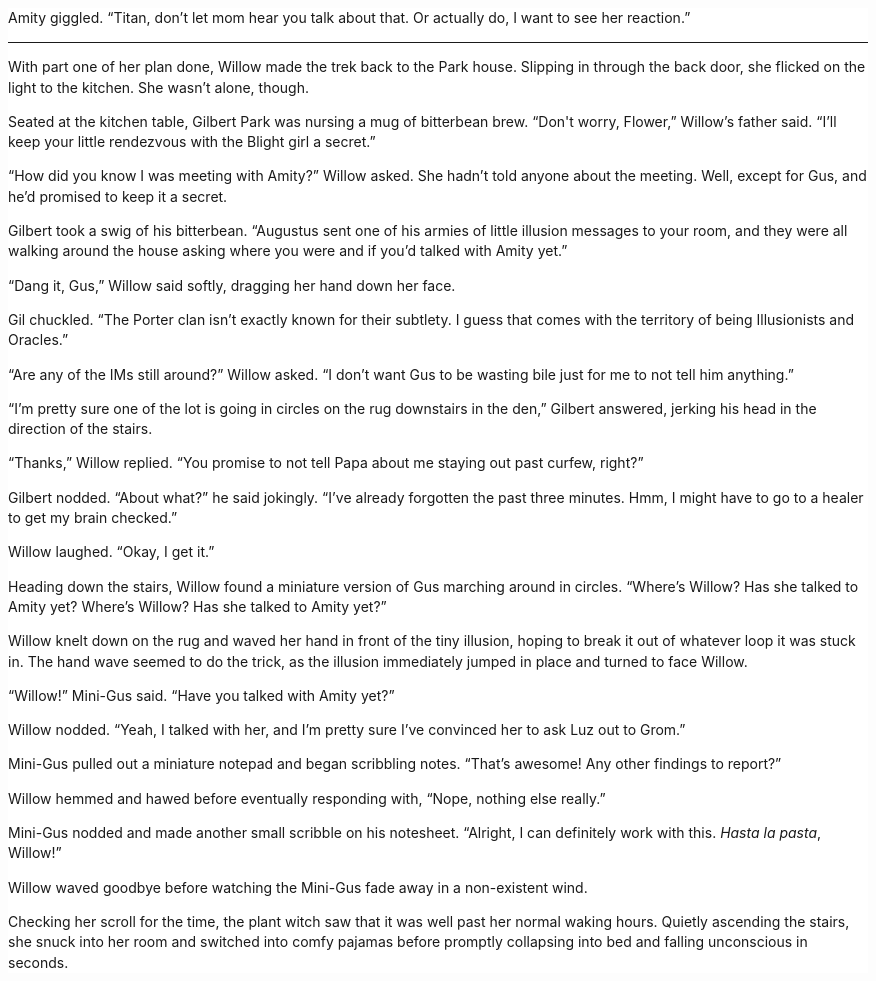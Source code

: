 Amity giggled. “Titan, don’t let mom hear you talk about that. Or actually do, I want to see her reaction.”

---

With part one of her plan done, Willow made the trek back to the Park house. Slipping in through the back door, she flicked on the light to the kitchen. She wasn’t alone, though.

Seated at the kitchen table, Gilbert Park was nursing a mug of bitterbean brew. “Don't worry, Flower,” Willow’s father said. “I’ll keep your little rendezvous with the Blight girl a secret.”

“How did you know I was meeting with Amity?” Willow asked. She hadn’t told anyone about the meeting. Well, except for Gus, and he’d promised to keep it a secret.

Gilbert took a swig of his bitterbean. “Augustus sent one of his armies of little illusion messages to your room, and they were all walking around the house asking where you were and if you’d talked with Amity yet.”

“Dang it, Gus,” Willow said softly, dragging her hand down her face.

Gil chuckled. “The Porter clan isn’t exactly known for their subtlety. I guess that comes with the territory of being Illusionists and Oracles.”

“Are any of the IMs still around?” Willow asked. “I don’t want Gus to be wasting bile just for me to not tell him anything.”

“I’m pretty sure one of the lot is going in circles on the rug downstairs in the den,” Gilbert answered, jerking his head in the direction of the stairs.

“Thanks,” Willow replied. “You promise to not tell Papa about me staying out past curfew, right?”

Gilbert nodded. “About what?” he said jokingly. “I’ve already forgotten the past three minutes. Hmm, I might have to go to a healer to get my brain checked.”

Willow laughed. “Okay, I get it.”

Heading down the stairs, Willow found a miniature version of Gus marching around in circles. “Where’s Willow? Has she talked to Amity yet? Where’s Willow? Has she talked to Amity yet?”

Willow knelt down on the rug and waved her hand in front of the tiny illusion, hoping to break it out of whatever loop it was stuck in. The hand wave seemed to do the trick, as the illusion immediately jumped in place and turned to face Willow.

“Willow\!” Mini-Gus said. “Have you talked with Amity yet?”

Willow nodded. “Yeah, I talked with her, and I’m pretty sure I’ve convinced her to ask Luz out to Grom.”

Mini-Gus pulled out a miniature notepad and began scribbling notes. “That’s awesome\! Any other findings to report?”

Willow hemmed and hawed before eventually responding with, “Nope, nothing else really.”

Mini-Gus nodded and made another small scribble on his notesheet. “Alright, I can definitely work with this. *Hasta la pasta*, Willow\!”

Willow waved goodbye before watching the Mini-Gus fade away in a non-existent wind.

Checking her scroll for the time, the plant witch saw that it was well past her normal waking hours. Quietly ascending the stairs, she snuck into her room and switched into comfy pajamas before promptly collapsing into bed and falling unconscious in seconds.
